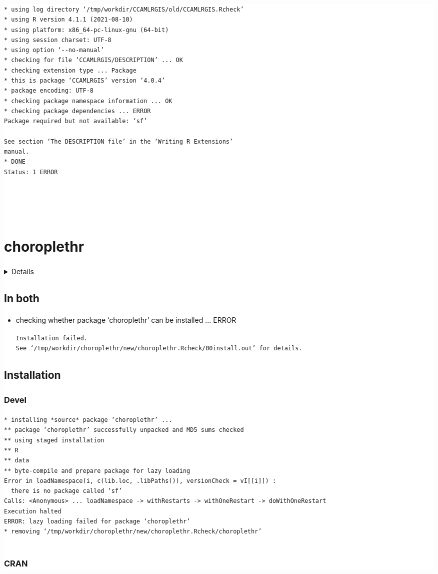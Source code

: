 ```
* using log directory ‘/tmp/workdir/CCAMLRGIS/old/CCAMLRGIS.Rcheck’
* using R version 4.1.1 (2021-08-10)
* using platform: x86_64-pc-linux-gnu (64-bit)
* using session charset: UTF-8
* using option ‘--no-manual’
* checking for file ‘CCAMLRGIS/DESCRIPTION’ ... OK
* checking extension type ... Package
* this is package ‘CCAMLRGIS’ version ‘4.0.4’
* package encoding: UTF-8
* checking package namespace information ... OK
* checking package dependencies ... ERROR
Package required but not available: ‘sf’

See section ‘The DESCRIPTION file’ in the ‘Writing R Extensions’
manual.
* DONE
Status: 1 ERROR





```
# choroplethr

<details></details>

## In both

*   checking whether package ‘choroplethr’ can be installed ... ERROR
    ```
    Installation failed.
    See ‘/tmp/workdir/choroplethr/new/choroplethr.Rcheck/00install.out’ for details.
    ```

## Installation

### Devel

```
* installing *source* package ‘choroplethr’ ...
** package ‘choroplethr’ successfully unpacked and MD5 sums checked
** using staged installation
** R
** data
** byte-compile and prepare package for lazy loading
Error in loadNamespace(i, c(lib.loc, .libPaths()), versionCheck = vI[[i]]) : 
  there is no package called ‘sf’
Calls: <Anonymous> ... loadNamespace -> withRestarts -> withOneRestart -> doWithOneRestart
Execution halted
ERROR: lazy loading failed for package ‘choroplethr’
* removing ‘/tmp/workdir/choroplethr/new/choroplethr.Rcheck/choroplethr’


```
### CRAN
